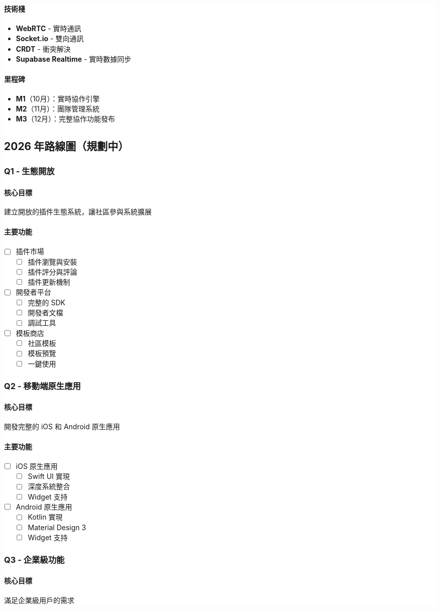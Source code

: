 #### 技術棧
- **WebRTC** - 實時通訊
- **Socket.io** - 雙向通訊
- **CRDT** - 衝突解決
- **Supabase Realtime** - 實時數據同步

#### 里程碑
- **M1**（10月）：實時協作引擎
- **M2**（11月）：團隊管理系統
- **M3**（12月）：完整協作功能發布

## 2026 年路線圖（規劃中）

### Q1 - 生態開放

#### 核心目標
建立開放的插件生態系統，讓社區參與系統擴展

#### 主要功能
- [ ] 插件市場
  - [ ] 插件瀏覽與安裝
  - [ ] 插件評分與評論
  - [ ] 插件更新機制
- [ ] 開發者平台
  - [ ] 完整的 SDK
  - [ ] 開發者文檔
  - [ ] 調試工具
- [ ] 模板商店
  - [ ] 社區模板
  - [ ] 模板預覽
  - [ ] 一鍵使用

### Q2 - 移動端原生應用

#### 核心目標
開發完整的 iOS 和 Android 原生應用

#### 主要功能
- [ ] iOS 原生應用
  - [ ] Swift UI 實現
  - [ ] 深度系統整合
  - [ ] Widget 支持
- [ ] Android 原生應用
  - [ ] Kotlin 實現
  - [ ] Material Design 3
  - [ ] Widget 支持

### Q3 - 企業級功能

#### 核心目標
滿足企業級用戶的需求
